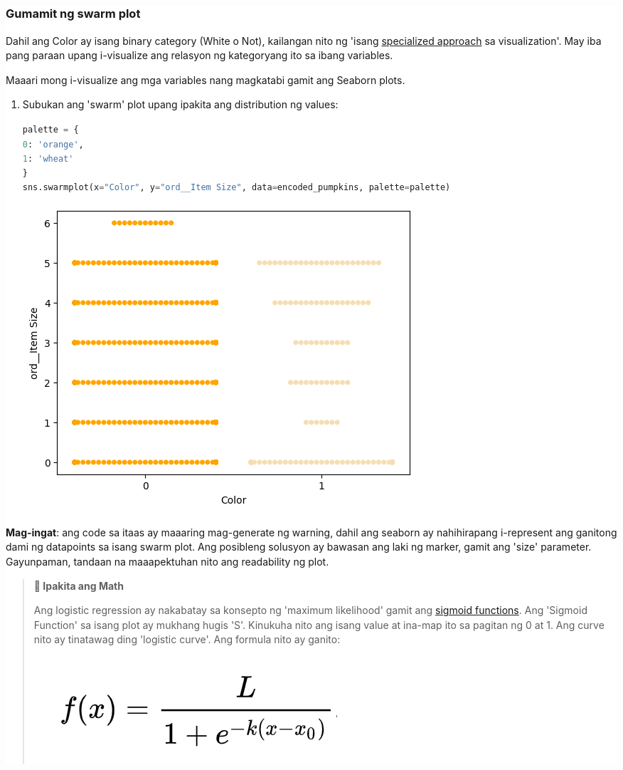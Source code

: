 ### Gumamit ng swarm plot

Dahil ang Color ay isang binary category (White o Not), kailangan nito ng 'isang [specialized approach](https://seaborn.pydata.org/tutorial/categorical.html?highlight=bar) sa visualization'. May iba pang paraan upang i-visualize ang relasyon ng kategoryang ito sa ibang variables.

Maaari mong i-visualize ang mga variables nang magkatabi gamit ang Seaborn plots.

1. Subukan ang 'swarm' plot upang ipakita ang distribution ng values:

    ```python
    palette = {
    0: 'orange',
    1: 'wheat'
    }
    sns.swarmplot(x="Color", y="ord__Item Size", data=encoded_pumpkins, palette=palette)
    ```

    ![Swarm ng visualized data](../../../../translated_images/swarm_2.efeacfca536c2b577dc7b5f8891f28926663fbf62d893ab5e1278ae734ca104e.tl.png)

**Mag-ingat**: ang code sa itaas ay maaaring mag-generate ng warning, dahil ang seaborn ay nahihirapang i-represent ang ganitong dami ng datapoints sa isang swarm plot. Ang posibleng solusyon ay bawasan ang laki ng marker, gamit ang 'size' parameter. Gayunpaman, tandaan na maaapektuhan nito ang readability ng plot.

> **🧮 Ipakita ang Math**
>
> Ang logistic regression ay nakabatay sa konsepto ng 'maximum likelihood' gamit ang [sigmoid functions](https://wikipedia.org/wiki/Sigmoid_function). Ang 'Sigmoid Function' sa isang plot ay mukhang hugis 'S'. Kinukuha nito ang isang value at ina-map ito sa pagitan ng 0 at 1. Ang curve nito ay tinatawag ding 'logistic curve'. Ang formula nito ay ganito:
>
> ![logistic function](../../../../translated_images/sigmoid.8b7ba9d095c789cf72780675d0d1d44980c3736617329abfc392dfc859799704.tl.png)
>